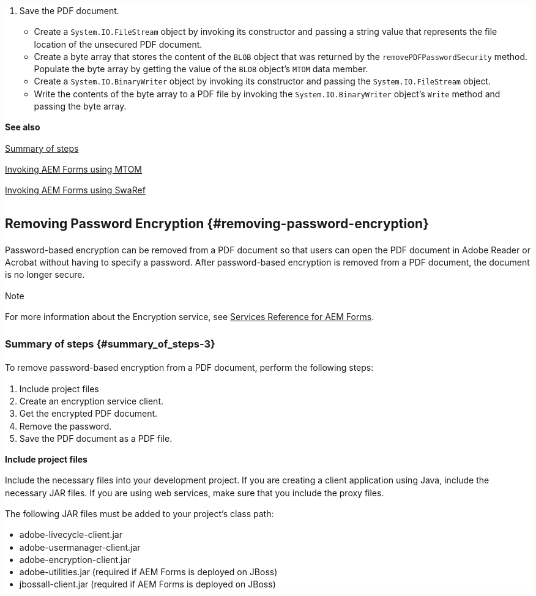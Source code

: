 1. Save the PDF document.

    * Create a `System.IO.FileStream` object by invoking its constructor and passing a string value that represents the file location of the unsecured PDF document.
    * Create a byte array that stores the content of the `BLOB` object that was returned by the `removePDFPasswordSecurity` method. Populate the byte array by getting the value of the `BLOB` object’s `MTOM` data member.
    * Create a `System.IO.BinaryWriter` object by invoking its constructor and passing the `System.IO.FileStream` object.
    * Write the contents of the byte array to a PDF file by invoking the `System.IO.BinaryWriter` object’s `Write` method and passing the byte array.

**See also**

[Summary of steps](encrypting-decrypting-pdf-documents.md#summary-of-steps)

[Invoking AEM Forms using MTOM](/help/forms/developing/invoking-aem-forms-using-web.md#invoking-aem-forms-using-mtom)

[Invoking AEM Forms using SwaRef](/help/forms/developing/invoking-aem-forms-using-web.md#invoking-aem-forms-using-swaref)

## Removing Password Encryption {#removing-password-encryption}

Password-based encryption can be removed from a PDF document so that users can open the PDF document in Adobe Reader or Acrobat without having to specify a password. After password-based encryption is removed from a PDF document, the document is no longer secure.

>[!NOTE]
>
>For more information about the Encryption service, see [Services Reference for AEM Forms](https://www.adobe.com/go/learn_aemforms_services_63).

### Summary of steps {#summary_of_steps-3}

To remove password-based encryption from a PDF document, perform the following steps:

1. Include project files
1. Create an encryption service client. 
1. Get the encrypted PDF document.
1. Remove the password.
1. Save the PDF document as a PDF file.

**Include project files**

Include the necessary files into your development project. If you are creating a client application using Java, include the necessary JAR files. If you are using web services, make sure that you include the proxy files.

The following JAR files must be added to your project’s class path:

* adobe-livecycle-client.jar
* adobe-usermanager-client.jar
* adobe-encryption-client.jar
* adobe-utilities.jar (required if AEM Forms is deployed on JBoss)
* jbossall-client.jar (required if AEM Forms is deployed on JBoss)
